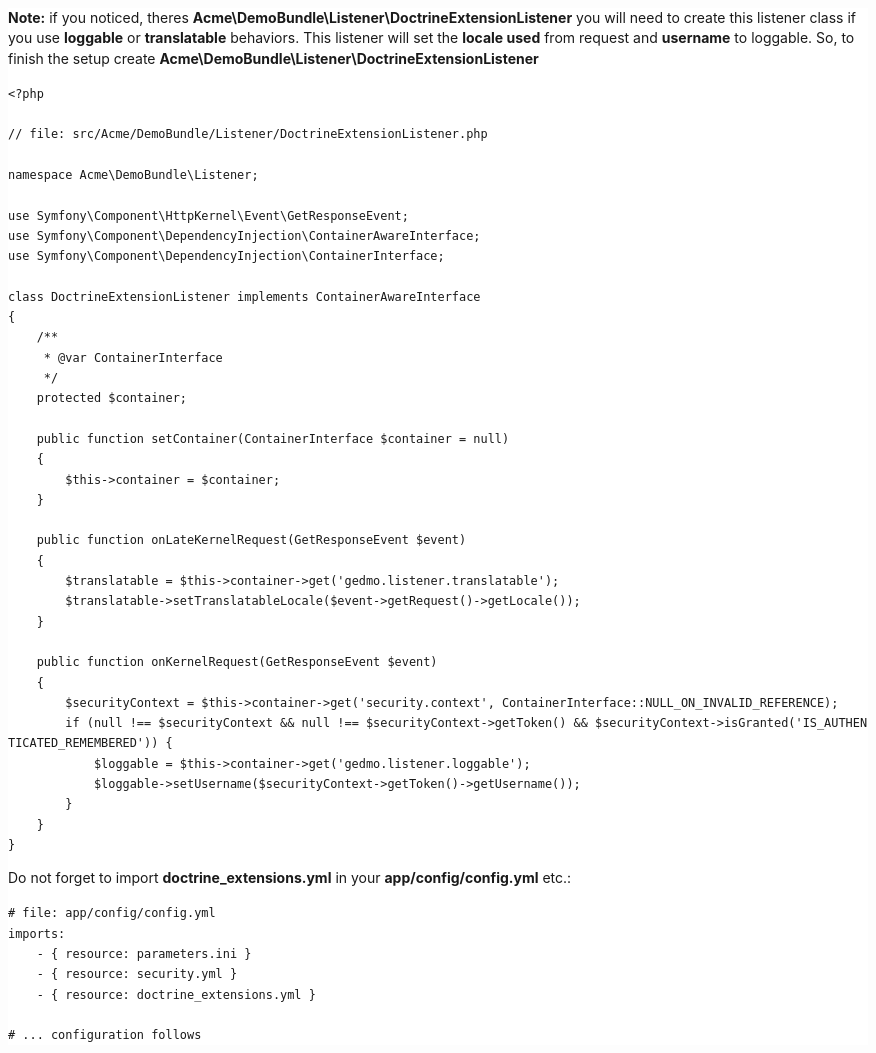 **Note:** if you noticed, theres **Acme\DemoBundle\Listener\DoctrineExtensionListener**
you will need to create this listener class if you use **loggable** or **translatable**
behaviors. This listener will set the **locale used** from request and **username** to
loggable. So, to finish the setup create **Acme\DemoBundle\Listener\DoctrineExtensionListener**

    <?php
    
    // file: src/Acme/DemoBundle/Listener/DoctrineExtensionListener.php
    
    namespace Acme\DemoBundle\Listener;
    
    use Symfony\Component\HttpKernel\Event\GetResponseEvent;
    use Symfony\Component\DependencyInjection\ContainerAwareInterface;
    use Symfony\Component\DependencyInjection\ContainerInterface;
    
    class DoctrineExtensionListener implements ContainerAwareInterface
    {
        /**
         * @var ContainerInterface
         */
        protected $container;
    
        public function setContainer(ContainerInterface $container = null)
        {
            $this->container = $container;
        }
    
        public function onLateKernelRequest(GetResponseEvent $event)
        {
            $translatable = $this->container->get('gedmo.listener.translatable');
            $translatable->setTranslatableLocale($event->getRequest()->getLocale());
        }
    
        public function onKernelRequest(GetResponseEvent $event)
        {
            $securityContext = $this->container->get('security.context', ContainerInterface::NULL_ON_INVALID_REFERENCE);
            if (null !== $securityContext && null !== $securityContext->getToken() && $securityContext->isGranted('IS_AUTHENTICATED_REMEMBERED')) {
                $loggable = $this->container->get('gedmo.listener.loggable');
                $loggable->setUsername($securityContext->getToken()->getUsername());
            }
        }
    }

Do not forget to import **doctrine_extensions.yml** in your **app/config/config.yml** etc.:

    # file: app/config/config.yml
    imports:
        - { resource: parameters.ini }
        - { resource: security.yml }
        - { resource: doctrine_extensions.yml }
    
    # ... configuration follows
